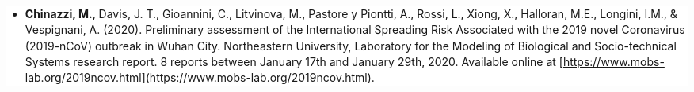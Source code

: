 - __Chinazzi, M.__, Davis, J. T., Gioannini, C., Litvinova, M., Pastore y Piontti, A., Rossi, L., Xiong, X., Halloran, M.E., Longini, I.M., & Vespignani, A. (2020). Preliminary assessment of the International Spreading Risk Associated with the 2019 novel Coronavirus (2019-nCoV) outbreak in Wuhan City. Northeastern University, Laboratory for the Modeling of Biological and Socio-technical Systems research report. 8 reports between January 17th and January 29th, 2020. Available online at [https://www.mobs-lab.org/2019ncov.html](https://www.mobs-lab.org/2019ncov.html).
